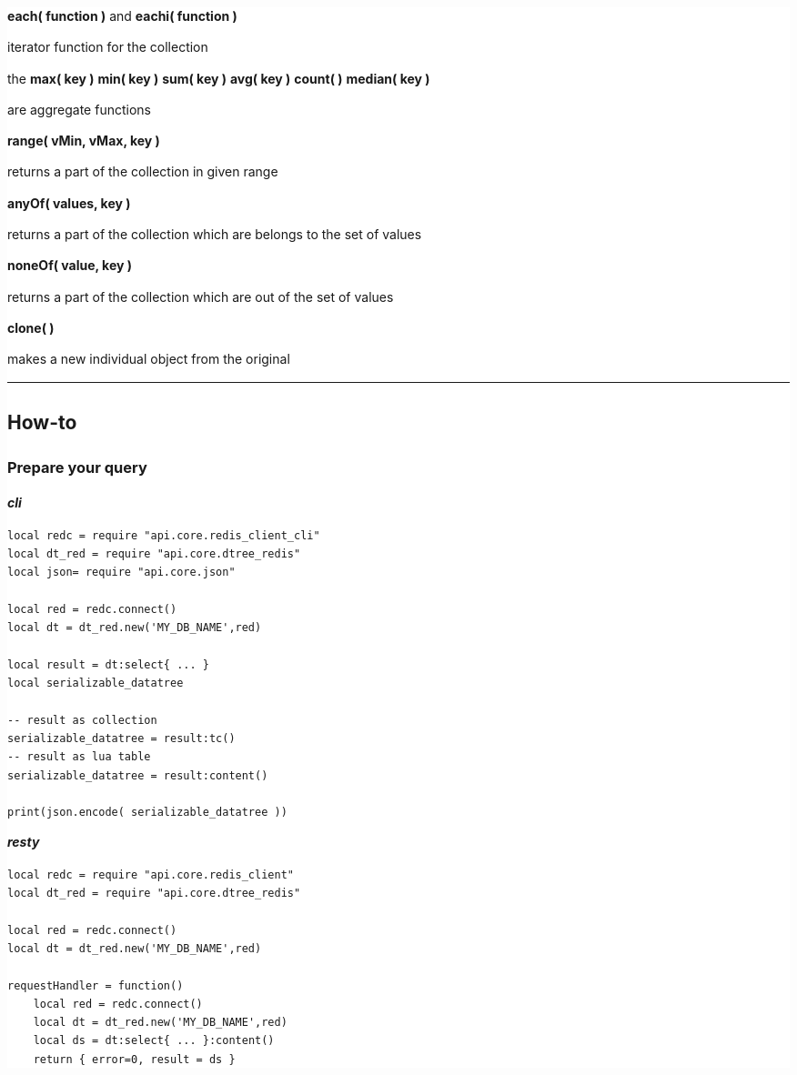 **each( function )** and **eachi( function )**

iterator function for the collection

the
**max( key )**
**min( key )**
**sum( key )**
**avg( key )**
**count( )**
**median( key )**

are aggregate functions

**range( vMin, vMax, key )**

returns a part of the collection in given range

**anyOf( values, key )**

returns a part of the collection which are belongs to the set of values

**noneOf( value, key )**

returns a part of the collection which are out of the set of values

**clone( )**

makes a new individual object from the original 

---

## How-to <a name="howto"></a>

### Prepare your query

***cli***
~~~
local redc = require "api.core.redis_client_cli"
local dt_red = require "api.core.dtree_redis"
local json= require "api.core.json"

local red = redc.connect()
local dt = dt_red.new('MY_DB_NAME',red)

local result = dt:select{ ... }
local serializable_datatree

-- result as collection
serializable_datatree = result:tc()
-- result as lua table
serializable_datatree = result:content()

print(json.encode( serializable_datatree ))
~~~

***resty***
~~~
local redc = require "api.core.redis_client"
local dt_red = require "api.core.dtree_redis"

local red = redc.connect()
local dt = dt_red.new('MY_DB_NAME',red)

requestHandler = function()
	local red = redc.connect()
	local dt = dt_red.new('MY_DB_NAME',red)
	local ds = dt:select{ ... }:content()
	return { error=0, result = ds }
~~~